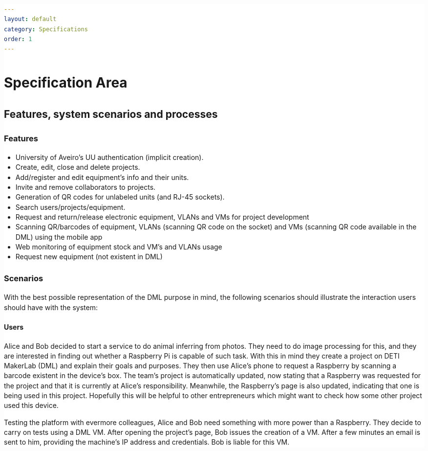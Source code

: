 ```yaml
---
layout: default
category: Specifications
order: 1
---
```


# Specification Area

## Features, system scenarios and processes

### Features

* University of Aveiro’s UU authentication (implicit creation).
* Create, edit, close and delete projects.
* Add/register and edit equipment’s info and their units.
* Invite and remove collaborators to projects.
* Generation of QR codes for unlabeled units (and RJ-45 sockets).
* Search users/projects/equipment.
* Request and return/release electronic equipment, VLANs and VMs for project
  development
* Scanning QR/barcodes of equipment, VLANs (scanning QR code on the socket)
  and VMs (scanning QR code available in the DML) using the mobile app
* Web monitoring of equipment stock and VM’s and VLANs usage
* Request new equipment (not existent in DML)

### Scenarios

With the best possible representation of the DML purpose in mind, the
following scenarios should illustrate the interaction users should have with
the system:

#### Users

Alice and Bob decided to start a service to do animal inferring from photos.
They need to do image processing for this, and they are interested in finding
out whether a Raspberry Pi is capable of such task. With this in mind they
create a project on DETI MakerLab (DML) and explain their goals and purposes.
They then use Alice’s phone to request a Raspberry by scanning a barcode
existent in the device’s box. The team’s project is automatically updated, now
stating that a Raspberry was requested for the project and that it is
currently at Alice’s responsibility. Meanwhile, the Raspberry’s page is also
updated, indicating that one is being used in this project. Hopefully this
will be helpful to other entrepreneurs which might want to check how some
other project used this device.

Testing the platform with evermore colleagues, Alice and Bob need something
with more power than a Raspberry. They decide to carry on tests using a DML
VM. After opening the project’s page, Bob issues the creation of a VM. After a
few minutes an email is sent to him, providing the machine’s IP address and
credentials. Bob is liable for this VM.
